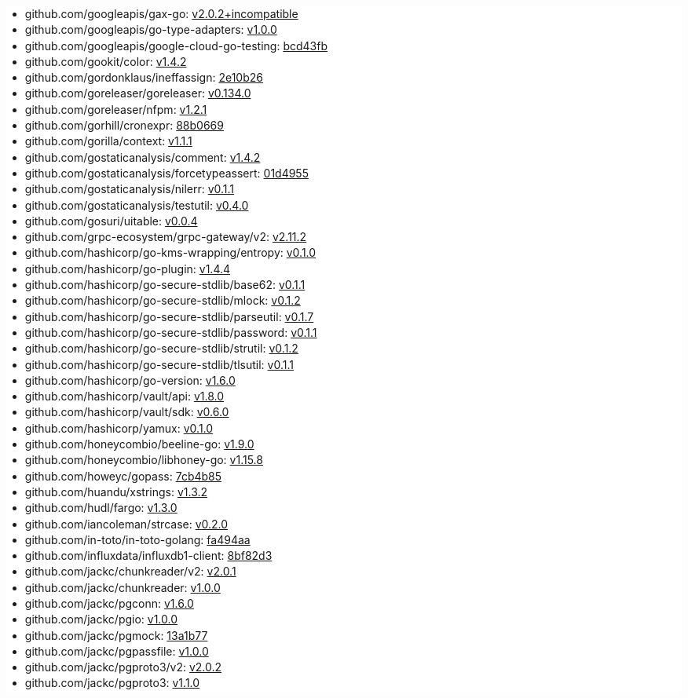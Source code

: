 - github.com/googleapis/gax-go: [v2.0.2+incompatible](https://github.com/googleapis/gax-go/tree/v2.0.2)
- github.com/googleapis/go-type-adapters: [v1.0.0](https://github.com/googleapis/go-type-adapters/tree/v1.0.0)
- github.com/googleapis/google-cloud-go-testing: [bcd43fb](https://github.com/googleapis/google-cloud-go-testing/tree/bcd43fb)
- github.com/gookit/color: [v1.4.2](https://github.com/gookit/color/tree/v1.4.2)
- github.com/gordonklaus/ineffassign: [2e10b26](https://github.com/gordonklaus/ineffassign/tree/2e10b26)
- github.com/goreleaser/goreleaser: [v0.134.0](https://github.com/goreleaser/goreleaser/tree/v0.134.0)
- github.com/goreleaser/nfpm: [v1.2.1](https://github.com/goreleaser/nfpm/tree/v1.2.1)
- github.com/gorhill/cronexpr: [88b0669](https://github.com/gorhill/cronexpr/tree/88b0669)
- github.com/gorilla/context: [v1.1.1](https://github.com/gorilla/context/tree/v1.1.1)
- github.com/gostaticanalysis/comment: [v1.4.2](https://github.com/gostaticanalysis/comment/tree/v1.4.2)
- github.com/gostaticanalysis/forcetypeassert: [01d4955](https://github.com/gostaticanalysis/forcetypeassert/tree/01d4955)
- github.com/gostaticanalysis/nilerr: [v0.1.1](https://github.com/gostaticanalysis/nilerr/tree/v0.1.1)
- github.com/gostaticanalysis/testutil: [v0.4.0](https://github.com/gostaticanalysis/testutil/tree/v0.4.0)
- github.com/gosuri/uitable: [v0.0.4](https://github.com/gosuri/uitable/tree/v0.0.4)
- github.com/grpc-ecosystem/grpc-gateway/v2: [v2.11.2](https://github.com/grpc-ecosystem/grpc-gateway/v2/tree/v2.11.2)
- github.com/hashicorp/go-kms-wrapping/entropy: [v0.1.0](https://github.com/hashicorp/go-kms-wrapping/entropy/tree/v0.1.0)
- github.com/hashicorp/go-plugin: [v1.4.4](https://github.com/hashicorp/go-plugin/tree/v1.4.4)
- github.com/hashicorp/go-secure-stdlib/base62: [v0.1.1](https://github.com/hashicorp/go-secure-stdlib/base62/tree/v0.1.1)
- github.com/hashicorp/go-secure-stdlib/mlock: [v0.1.2](https://github.com/hashicorp/go-secure-stdlib/mlock/tree/v0.1.2)
- github.com/hashicorp/go-secure-stdlib/parseutil: [v0.1.7](https://github.com/hashicorp/go-secure-stdlib/parseutil/tree/v0.1.7)
- github.com/hashicorp/go-secure-stdlib/password: [v0.1.1](https://github.com/hashicorp/go-secure-stdlib/password/tree/v0.1.1)
- github.com/hashicorp/go-secure-stdlib/strutil: [v0.1.2](https://github.com/hashicorp/go-secure-stdlib/strutil/tree/v0.1.2)
- github.com/hashicorp/go-secure-stdlib/tlsutil: [v0.1.1](https://github.com/hashicorp/go-secure-stdlib/tlsutil/tree/v0.1.1)
- github.com/hashicorp/go-version: [v1.6.0](https://github.com/hashicorp/go-version/tree/v1.6.0)
- github.com/hashicorp/vault/api: [v1.8.0](https://github.com/hashicorp/vault/api/tree/v1.8.0)
- github.com/hashicorp/vault/sdk: [v0.6.0](https://github.com/hashicorp/vault/sdk/tree/v0.6.0)
- github.com/hashicorp/yamux: [v0.1.0](https://github.com/hashicorp/yamux/tree/v0.1.0)
- github.com/honeycombio/beeline-go: [v1.9.0](https://github.com/honeycombio/beeline-go/tree/v1.9.0)
- github.com/honeycombio/libhoney-go: [v1.15.8](https://github.com/honeycombio/libhoney-go/tree/v1.15.8)
- github.com/howeyc/gopass: [7cb4b85](https://github.com/howeyc/gopass/tree/7cb4b85)
- github.com/huandu/xstrings: [v1.3.2](https://github.com/huandu/xstrings/tree/v1.3.2)
- github.com/hudl/fargo: [v1.3.0](https://github.com/hudl/fargo/tree/v1.3.0)
- github.com/iancoleman/strcase: [v0.2.0](https://github.com/iancoleman/strcase/tree/v0.2.0)
- github.com/in-toto/in-toto-golang: [fa494aa](https://github.com/in-toto/in-toto-golang/tree/fa494aa)
- github.com/influxdata/influxdb1-client: [8bf82d3](https://github.com/influxdata/influxdb1-client/tree/8bf82d3)
- github.com/jackc/chunkreader/v2: [v2.0.1](https://github.com/jackc/chunkreader/v2/tree/v2.0.1)
- github.com/jackc/chunkreader: [v1.0.0](https://github.com/jackc/chunkreader/tree/v1.0.0)
- github.com/jackc/pgconn: [v1.6.0](https://github.com/jackc/pgconn/tree/v1.6.0)
- github.com/jackc/pgio: [v1.0.0](https://github.com/jackc/pgio/tree/v1.0.0)
- github.com/jackc/pgmock: [13a1b77](https://github.com/jackc/pgmock/tree/13a1b77)
- github.com/jackc/pgpassfile: [v1.0.0](https://github.com/jackc/pgpassfile/tree/v1.0.0)
- github.com/jackc/pgproto3/v2: [v2.0.2](https://github.com/jackc/pgproto3/v2/tree/v2.0.2)
- github.com/jackc/pgproto3: [v1.1.0](https://github.com/jackc/pgproto3/tree/v1.1.0)